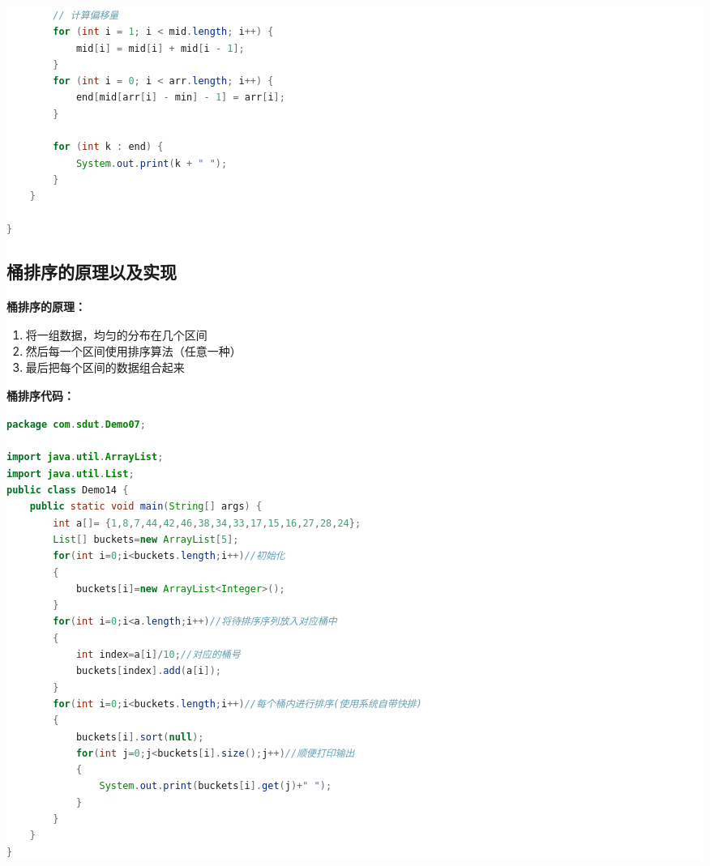 ```java
		// 计算偏移量
		for (int i = 1; i < mid.length; i++) {
			mid[i] = mid[i] + mid[i - 1];
		}
		for (int i = 0; i < arr.length; i++) {
			end[mid[arr[i] - min] - 1] = arr[i];
		}
		
		for (int k : end) {
			System.out.print(k + " ");
		}
	}

}

```

## 桶排序的原理以及实现

**桶排序的原理：**

1. 将一组数据，均匀的分布在几个区间
2. 然后每一个区间使用排序算法（任意一种）
3. 最后把每个区间的数据组合起来

**桶排序代码：**

```java
package com.sdut.Demo07;

import java.util.ArrayList;
import java.util.List;
public class Demo14 {
	public static void main(String[] args) {
		int a[]= {1,8,7,44,42,46,38,34,33,17,15,16,27,28,24};
		List[] buckets=new ArrayList[5];
		for(int i=0;i<buckets.length;i++)//初始化
		{
			buckets[i]=new ArrayList<Integer>();
		}
		for(int i=0;i<a.length;i++)//将待排序序列放入对应桶中
		{
			int index=a[i]/10;//对应的桶号
			buckets[index].add(a[i]);
		}
		for(int i=0;i<buckets.length;i++)//每个桶内进行排序(使用系统自带快排)
		{
			buckets[i].sort(null);
			for(int j=0;j<buckets[i].size();j++)//顺便打印输出
			{
				System.out.print(buckets[i].get(j)+" ");
			}
		}	
	}
}

```
